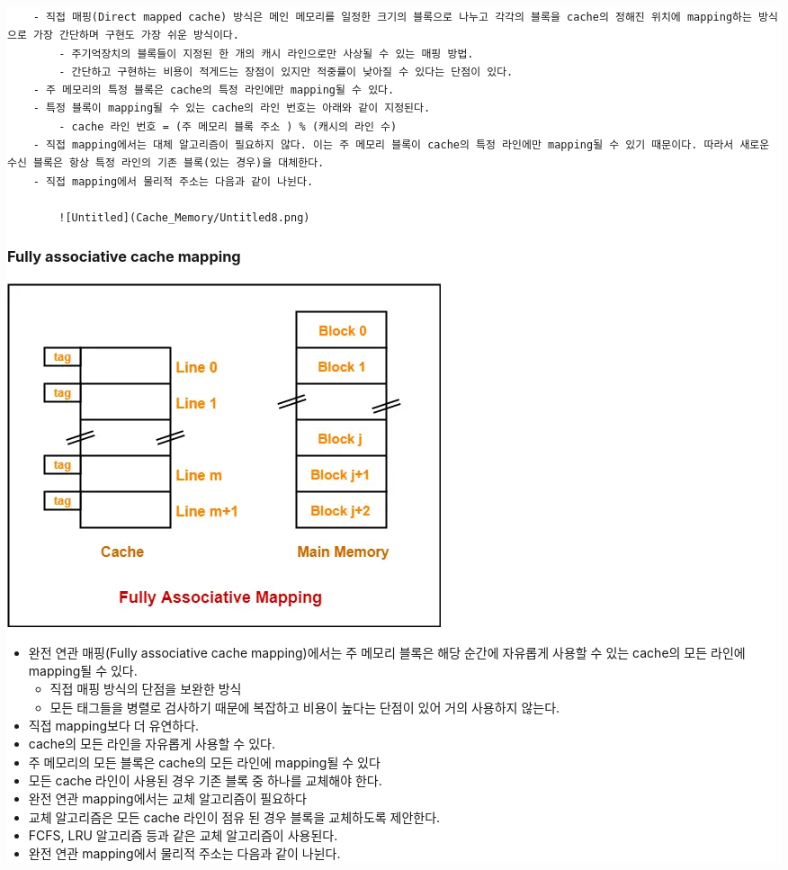         - 직접 매핑(Direct mapped cache) 방식은 메인 메모리를 일정한 크기의 블록으로 나누고 각각의 블록을 cache의 정해진 위치에 mapping하는 방식으로 가장 간단하며 구현도 가장 쉬운 방식이다.
            - 주기억장치의 블록들이 지정된 한 개의 캐시 라인으로만 사상될 수 있는 매핑 방법.
            - 간단하고 구현하는 비용이 적게드는 장점이 있지만 적중률이 낮아질 수 있다는 단점이 있다.
        - 주 메모리의 특정 블록은 cache의 특정 라인에만 mapping될 수 있다.
        - 특정 블록이 mapping될 수 있는 cache의 라인 번호는 아래와 같이 지정된다.
            - cache 라인 번호 = (주 메모리 블록 주소 ) % (캐시의 라인 수)
        - 직접 mapping에서는 대체 알고리즘이 필요하지 않다. 이는 주 메모리 블록이 cache의 특정 라인에만 mapping될 수 있기 때문이다. 따라서 새로운 수신 블록은 항상 특정 라인의 기존 블록(있는 경우)을 대체한다.
        - 직접 mapping에서 물리적 주소는 다음과 같이 나뉜다.
            
            ![Untitled](Cache_Memory/Untitled8.png)
            
        
### Fully associative cache mapping
        
![Untitled](Cache_Memory/Untitled9.png)

- 완전 연관 매핑(Fully associative cache mapping)에서는 주 메모리 블록은 해당 순간에 자유롭게 사용할 수 있는 cache의 모든 라인에 mapping될 수 있다.
    - 직접 매핑 방식의 단점을 보완한 방식
    - 모든 태그들을 병렬로 검사하기 때문에 복잡하고 비용이 높다는 단점이 있어 거의 사용하지 않는다.
- 직접 mapping보다 더 유연하다.
- cache의 모든 라인을 자유롭게 사용할 수 있다.
- 주 메모리의 모든 블록은 cache의 모든 라인에 mapping될 수 있다
- 모든 cache 라인이 사용된 경우 기존 블록 중 하나를 교체해야 한다.
- 완전 연관 mapping에서는 교체 알고리즘이 필요하다
- 교체 알고리즘은 모든 cache 라인이 점유 된 경우 블록을 교체하도록 제안한다.
- FCFS, LRU 알고리즘 등과 같은 교체 알고리즘이 사용된다.
- 완전 연관 mapping에서 물리적 주소는 다음과 같이 나뉜다.
    